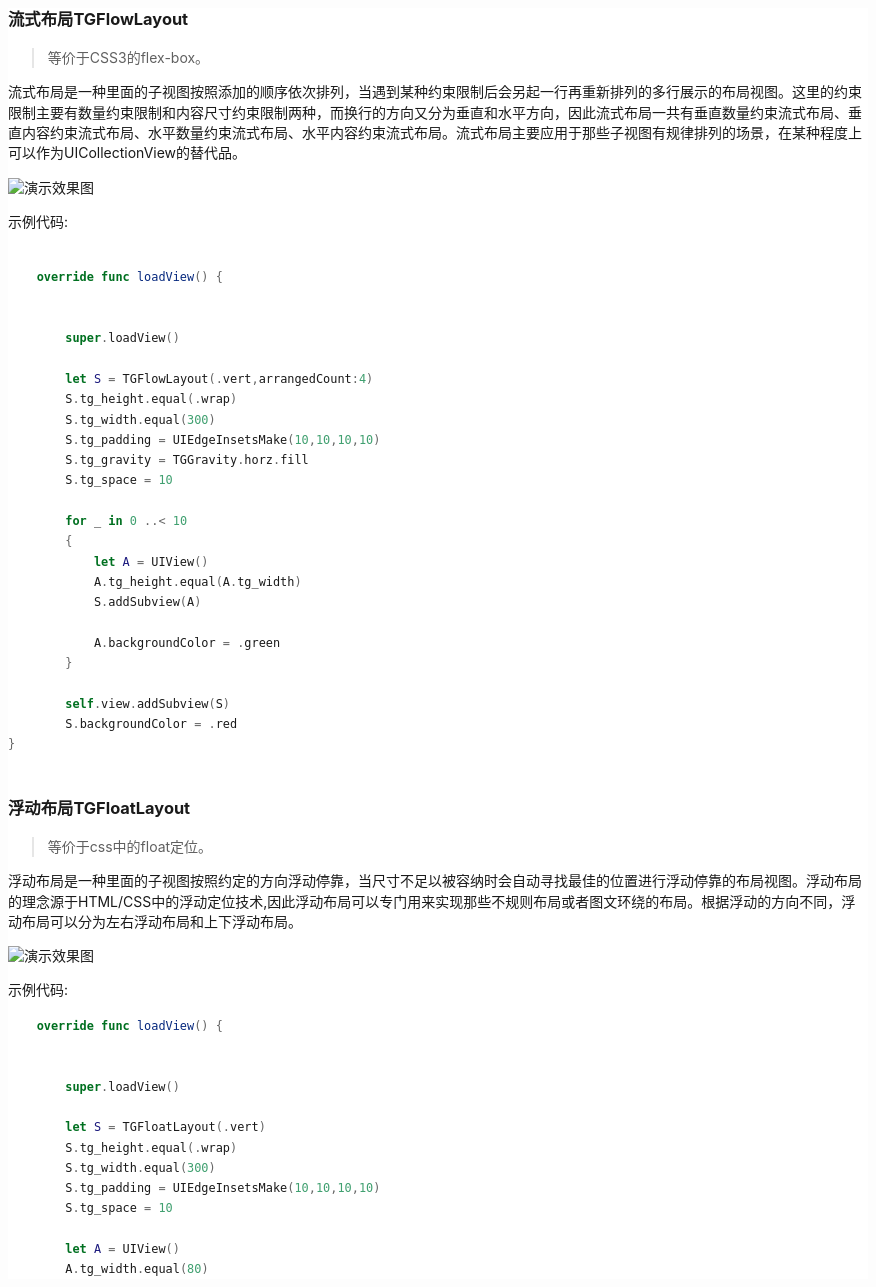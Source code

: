 ### 流式布局TGFlowLayout
> 等价于CSS3的flex-box。

流式布局是一种里面的子视图按照添加的顺序依次排列，当遇到某种约束限制后会另起一行再重新排列的多行展示的布局视图。这里的约束限制主要有数量约束限制和内容尺寸约束限制两种，而换行的方向又分为垂直和水平方向，因此流式布局一共有垂直数量约束流式布局、垂直内容约束流式布局、水平数量约束流式布局、水平内容约束流式布局。流式布局主要应用于那些子视图有规律排列的场景，在某种程度上可以作为UICollectionView的替代品。

![演示效果图](https://raw.githubusercontent.com/youngsoft/MyLinearLayout/master/MyLayout/fll.png)

示例代码:

```swift

    override func loadView() {
        
        
        super.loadView()
        
        let S = TGFlowLayout(.vert,arrangedCount:4)
        S.tg_height.equal(.wrap)
        S.tg_width.equal(300)
        S.tg_padding = UIEdgeInsetsMake(10,10,10,10)
        S.tg_gravity = TGGravity.horz.fill
        S.tg_space = 10
        
        for _ in 0 ..< 10
        {
            let A = UIView()
            A.tg_height.equal(A.tg_width)
            S.addSubview(A)
            
            A.backgroundColor = .green
        }
        
        self.view.addSubview(S)
        S.backgroundColor = .red
}   
   

```

	
### 浮动布局TGFloatLayout
> 等价于css中的float定位。

浮动布局是一种里面的子视图按照约定的方向浮动停靠，当尺寸不足以被容纳时会自动寻找最佳的位置进行浮动停靠的布局视图。浮动布局的理念源于HTML/CSS中的浮动定位技术,因此浮动布局可以专门用来实现那些不规则布局或者图文环绕的布局。根据浮动的方向不同，浮动布局可以分为左右浮动布局和上下浮动布局。

![演示效果图](https://raw.githubusercontent.com/youngsoft/MyLinearLayout/master/MyLayout/flo.png)

示例代码:

```swift
    override func loadView() {
        
        
        super.loadView()
        
        let S = TGFloatLayout(.vert)
        S.tg_height.equal(.wrap)
        S.tg_width.equal(300)
        S.tg_padding = UIEdgeInsetsMake(10,10,10,10)
        S.tg_space = 10
        
        let A = UIView()
        A.tg_width.equal(80)
```
